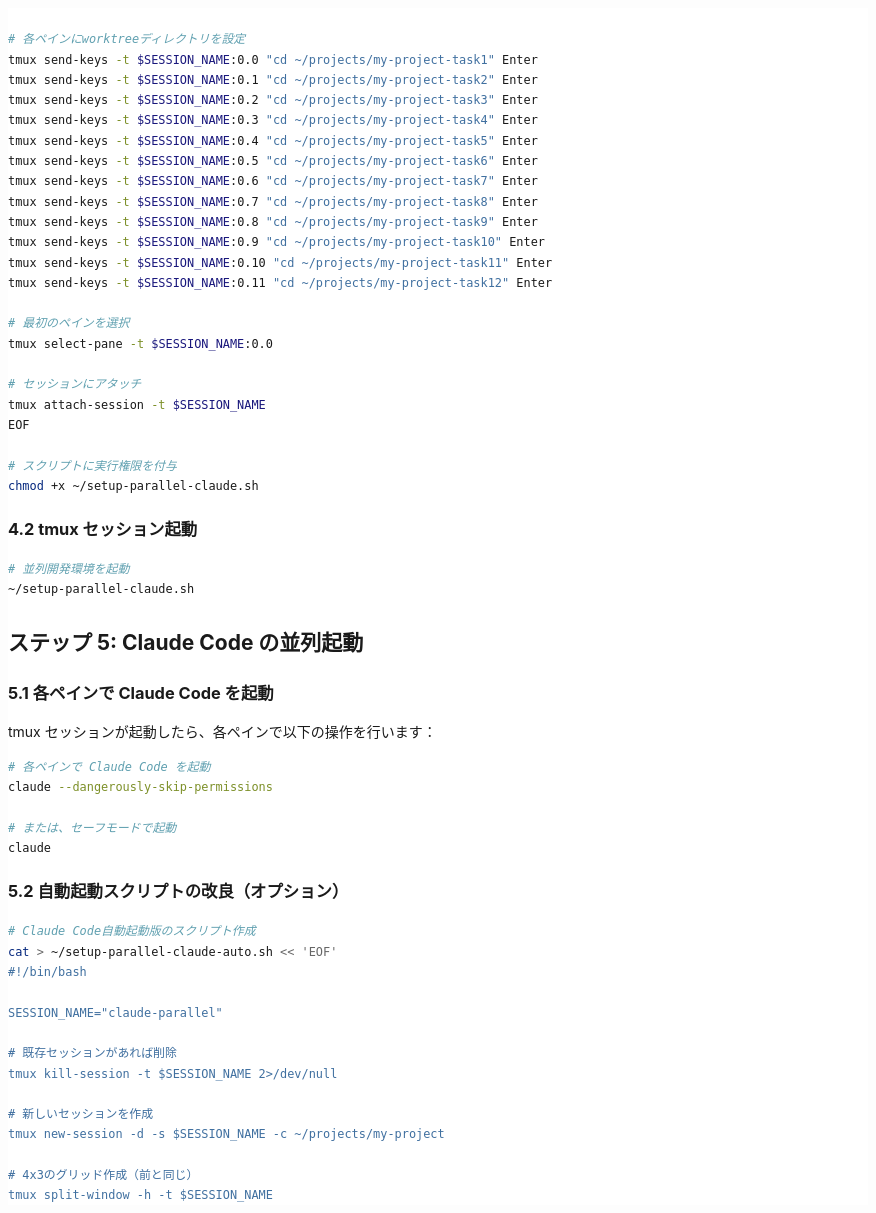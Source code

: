 ```bash

# 各ペインにworktreeディレクトリを設定
tmux send-keys -t $SESSION_NAME:0.0 "cd ~/projects/my-project-task1" Enter
tmux send-keys -t $SESSION_NAME:0.1 "cd ~/projects/my-project-task2" Enter
tmux send-keys -t $SESSION_NAME:0.2 "cd ~/projects/my-project-task3" Enter
tmux send-keys -t $SESSION_NAME:0.3 "cd ~/projects/my-project-task4" Enter
tmux send-keys -t $SESSION_NAME:0.4 "cd ~/projects/my-project-task5" Enter
tmux send-keys -t $SESSION_NAME:0.5 "cd ~/projects/my-project-task6" Enter
tmux send-keys -t $SESSION_NAME:0.6 "cd ~/projects/my-project-task7" Enter
tmux send-keys -t $SESSION_NAME:0.7 "cd ~/projects/my-project-task8" Enter
tmux send-keys -t $SESSION_NAME:0.8 "cd ~/projects/my-project-task9" Enter
tmux send-keys -t $SESSION_NAME:0.9 "cd ~/projects/my-project-task10" Enter
tmux send-keys -t $SESSION_NAME:0.10 "cd ~/projects/my-project-task11" Enter
tmux send-keys -t $SESSION_NAME:0.11 "cd ~/projects/my-project-task12" Enter

# 最初のペインを選択
tmux select-pane -t $SESSION_NAME:0.0

# セッションにアタッチ
tmux attach-session -t $SESSION_NAME
EOF

# スクリプトに実行権限を付与
chmod +x ~/setup-parallel-claude.sh
```

### 4.2 tmux セッション起動

```bash
# 並列開発環境を起動
~/setup-parallel-claude.sh
```

## ステップ 5: Claude Code の並列起動

### 5.1 各ペインで Claude Code を起動

tmux セッションが起動したら、各ペインで以下の操作を行います：

```bash
# 各ペインで Claude Code を起動
claude --dangerously-skip-permissions

# または、セーフモードで起動
claude
```

### 5.2 自動起動スクリプトの改良（オプション）

```bash
# Claude Code自動起動版のスクリプト作成
cat > ~/setup-parallel-claude-auto.sh << 'EOF'
#!/bin/bash

SESSION_NAME="claude-parallel"

# 既存セッションがあれば削除
tmux kill-session -t $SESSION_NAME 2>/dev/null

# 新しいセッションを作成
tmux new-session -d -s $SESSION_NAME -c ~/projects/my-project

# 4x3のグリッド作成（前と同じ）
tmux split-window -h -t $SESSION_NAME
```